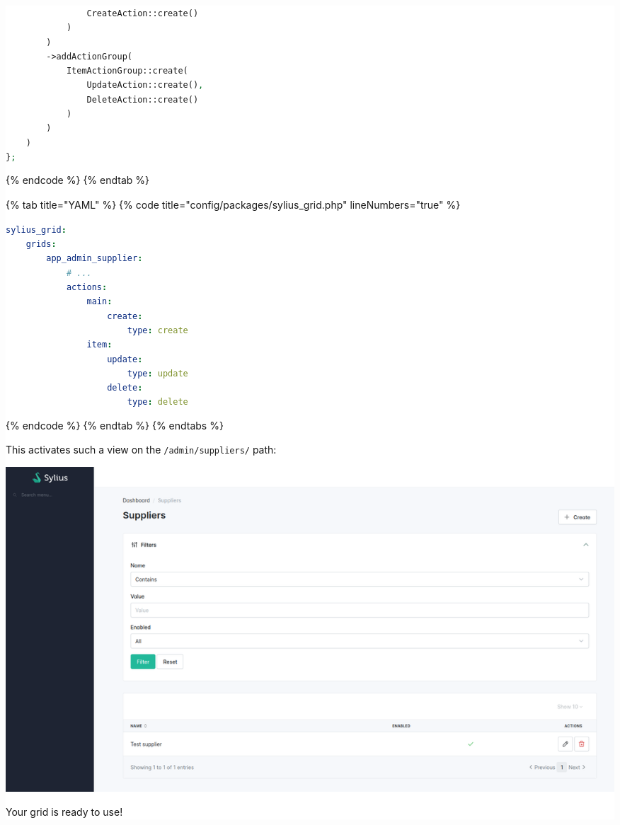 ```php
                CreateAction::create()
            )
        )
        ->addActionGroup(
            ItemActionGroup::create(
                UpdateAction::create(),
                DeleteAction::create()
            )
        )
    )
};
```
{% endcode %}
{% endtab %}

{% tab title="YAML" %}
{% code title="config/packages/sylius_grid.php" lineNumbers="true" %}
```yaml
sylius_grid:
    grids:
        app_admin_supplier:
            # ...
            actions:
                main:
                    create:
                        type: create
                item:
                    update:
                        type: update
                    delete:
                        type: delete
```
{% endcode %}
{% endtab %}
{% endtabs %}

This activates such a view on the `/admin/suppliers/` path:

![image](../.gitbook/assets/grid_full.png)

Your grid is ready to use!
